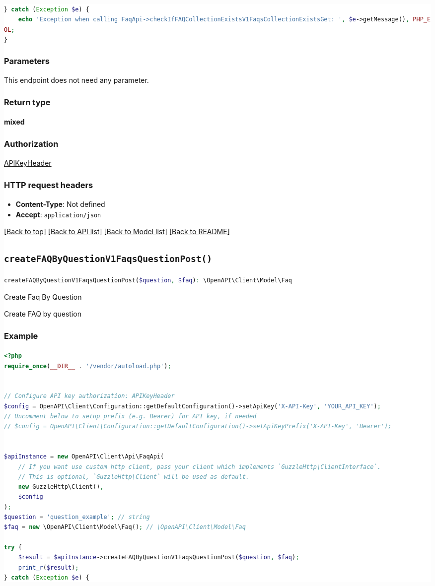 ```php
} catch (Exception $e) {
    echo 'Exception when calling FaqApi->checkIfFAQCollectionExistsV1FaqsCollectionExistsGet: ', $e->getMessage(), PHP_EOL;
}
```

### Parameters

This endpoint does not need any parameter.

### Return type

**mixed**

### Authorization

[APIKeyHeader](../../README.md#APIKeyHeader)

### HTTP request headers

- **Content-Type**: Not defined
- **Accept**: `application/json`

[[Back to top]](#) [[Back to API list]](../../README.md#endpoints)
[[Back to Model list]](../../README.md#models)
[[Back to README]](../../README.md)

## `createFAQByQuestionV1FaqsQuestionPost()`

```php
createFAQByQuestionV1FaqsQuestionPost($question, $faq): \OpenAPI\Client\Model\Faq
```

Create Faq By Question

Create FAQ by question

### Example

```php
<?php
require_once(__DIR__ . '/vendor/autoload.php');


// Configure API key authorization: APIKeyHeader
$config = OpenAPI\Client\Configuration::getDefaultConfiguration()->setApiKey('X-API-Key', 'YOUR_API_KEY');
// Uncomment below to setup prefix (e.g. Bearer) for API key, if needed
// $config = OpenAPI\Client\Configuration::getDefaultConfiguration()->setApiKeyPrefix('X-API-Key', 'Bearer');


$apiInstance = new OpenAPI\Client\Api\FaqApi(
    // If you want use custom http client, pass your client which implements `GuzzleHttp\ClientInterface`.
    // This is optional, `GuzzleHttp\Client` will be used as default.
    new GuzzleHttp\Client(),
    $config
);
$question = 'question_example'; // string
$faq = new \OpenAPI\Client\Model\Faq(); // \OpenAPI\Client\Model\Faq

try {
    $result = $apiInstance->createFAQByQuestionV1FaqsQuestionPost($question, $faq);
    print_r($result);
} catch (Exception $e) {
```